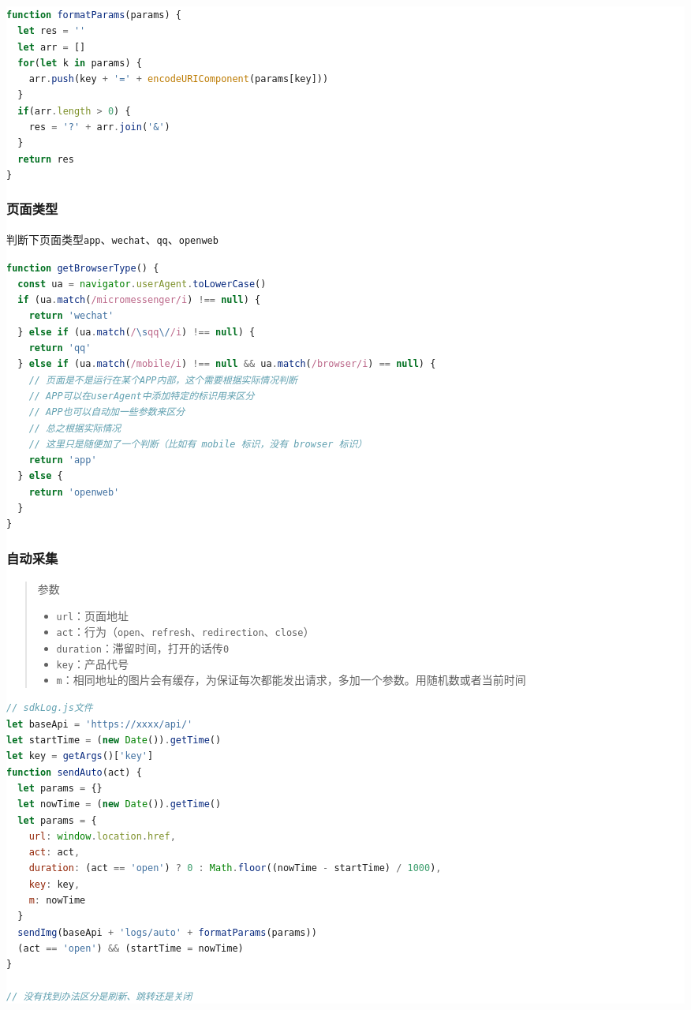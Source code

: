 ```javascript
function formatParams(params) {
  let res = ''
  let arr = []
  for(let k in params) {
    arr.push(key + '=' + encodeURIComponent(params[key]))
  }
  if(arr.length > 0) {
    res = '?' + arr.join('&')
  }
  return res
}
```

### 页面类型
判断下页面类型`app`、`wechat`、`qq`、`openweb`

```javascript
function getBrowserType() {
  const ua = navigator.userAgent.toLowerCase()
  if (ua.match(/micromessenger/i) !== null) {
    return 'wechat'
  } else if (ua.match(/\sqq\//i) !== null) {
    return 'qq'
  } else if (ua.match(/mobile/i) !== null && ua.match(/browser/i) == null) {
    // 页面是不是运行在某个APP内部，这个需要根据实际情况判断
    // APP可以在userAgent中添加特定的标识用来区分
    // APP也可以自动加一些参数来区分
    // 总之根据实际情况
    // 这里只是随便加了一个判断（比如有 mobile 标识，没有 browser 标识）
    return 'app'
  } else {
    return 'openweb'
  }
}
```

### 自动采集
> 参数
>- `url`：页面地址
>- `act`：行为（`open`、`refresh`、`redirection`、`close`）
>- `duration`：滞留时间，打开的话传`0`
>- `key`：产品代号
>- `m`：相同地址的图片会有缓存，为保证每次都能发出请求，多加一个参数。用随机数或者当前时间

```javascript
// sdkLog.js文件
let baseApi = 'https://xxxx/api/'
let startTime = (new Date()).getTime()
let key = getArgs()['key']
function sendAuto(act) {
  let params = {}
  let nowTime = (new Date()).getTime()
  let params = {
    url: window.location.href,
    act: act,
    duration: (act == 'open') ? 0 : Math.floor((nowTime - startTime) / 1000),
    key: key,
    m: nowTime
  }
  sendImg(baseApi + 'logs/auto' + formatParams(params))
  (act == 'open') && (startTime = nowTime)
}

// 没有找到办法区分是刷新、跳转还是关闭
```
